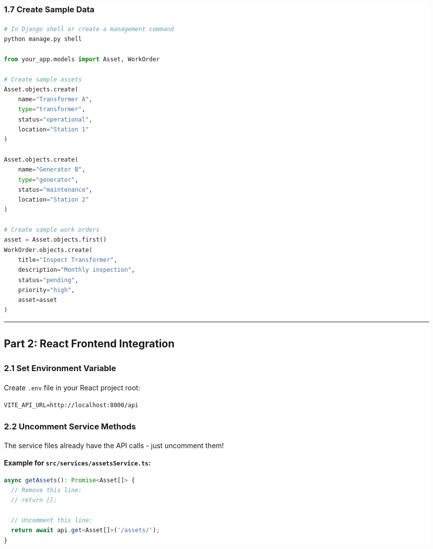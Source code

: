 ### 1.7 Create Sample Data

```python
# In Django shell or create a management command
python manage.py shell

from your_app.models import Asset, WorkOrder

# Create sample assets
Asset.objects.create(
    name="Transformer A",
    type="transformer",
    status="operational",
    location="Station 1"
)

Asset.objects.create(
    name="Generator B",
    type="generator",
    status="maintenance",
    location="Station 2"
)

# Create sample work orders
asset = Asset.objects.first()
WorkOrder.objects.create(
    title="Inspect Transformer",
    description="Monthly inspection",
    status="pending",
    priority="high",
    asset=asset
)
```

---

## Part 2: React Frontend Integration

### 2.1 Set Environment Variable

Create `.env` file in your React project root:

```env
VITE_API_URL=http://localhost:8000/api
```

### 2.2 Uncomment Service Methods

The service files already have the API calls - just uncomment them!

**Example for `src/services/assetsService.ts`:**

```typescript
async getAssets(): Promise<Asset[]> {
  // Remove this line:
  // return [];
  
  // Uncomment this line:
  return await api.get<Asset[]>('/assets/');
}
```
